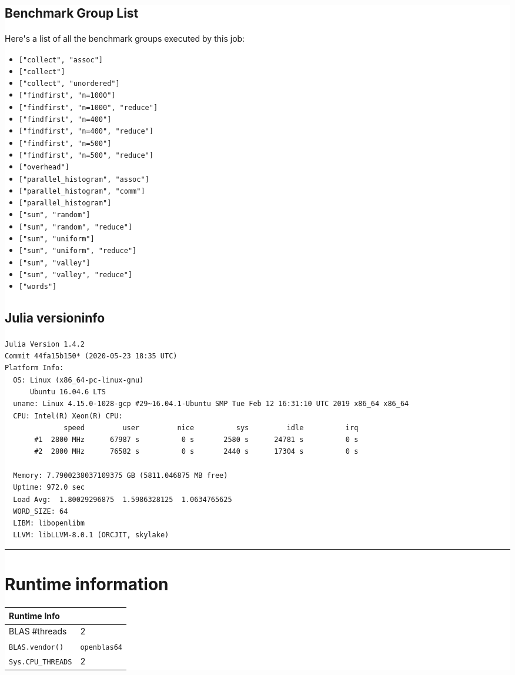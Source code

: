 ## Benchmark Group List
Here's a list of all the benchmark groups executed by this job:

- `["collect", "assoc"]`
- `["collect"]`
- `["collect", "unordered"]`
- `["findfirst", "n=1000"]`
- `["findfirst", "n=1000", "reduce"]`
- `["findfirst", "n=400"]`
- `["findfirst", "n=400", "reduce"]`
- `["findfirst", "n=500"]`
- `["findfirst", "n=500", "reduce"]`
- `["overhead"]`
- `["parallel_histogram", "assoc"]`
- `["parallel_histogram", "comm"]`
- `["parallel_histogram"]`
- `["sum", "random"]`
- `["sum", "random", "reduce"]`
- `["sum", "uniform"]`
- `["sum", "uniform", "reduce"]`
- `["sum", "valley"]`
- `["sum", "valley", "reduce"]`
- `["words"]`

## Julia versioninfo
```
Julia Version 1.4.2
Commit 44fa15b150* (2020-05-23 18:35 UTC)
Platform Info:
  OS: Linux (x86_64-pc-linux-gnu)
      Ubuntu 16.04.6 LTS
  uname: Linux 4.15.0-1028-gcp #29~16.04.1-Ubuntu SMP Tue Feb 12 16:31:10 UTC 2019 x86_64 x86_64
  CPU: Intel(R) Xeon(R) CPU: 
              speed         user         nice          sys         idle          irq
       #1  2800 MHz      67987 s          0 s       2580 s      24781 s          0 s
       #2  2800 MHz      76582 s          0 s       2440 s      17304 s          0 s
       
  Memory: 7.7900238037109375 GB (5811.046875 MB free)
  Uptime: 972.0 sec
  Load Avg:  1.80029296875  1.5986328125  1.0634765625
  WORD_SIZE: 64
  LIBM: libopenlibm
  LLVM: libLLVM-8.0.1 (ORCJIT, skylake)
```

---
# Runtime information
| Runtime Info | |
|:--|:--|
| BLAS #threads | 2 |
| `BLAS.vendor()` | `openblas64` |
| `Sys.CPU_THREADS` | 2 |
